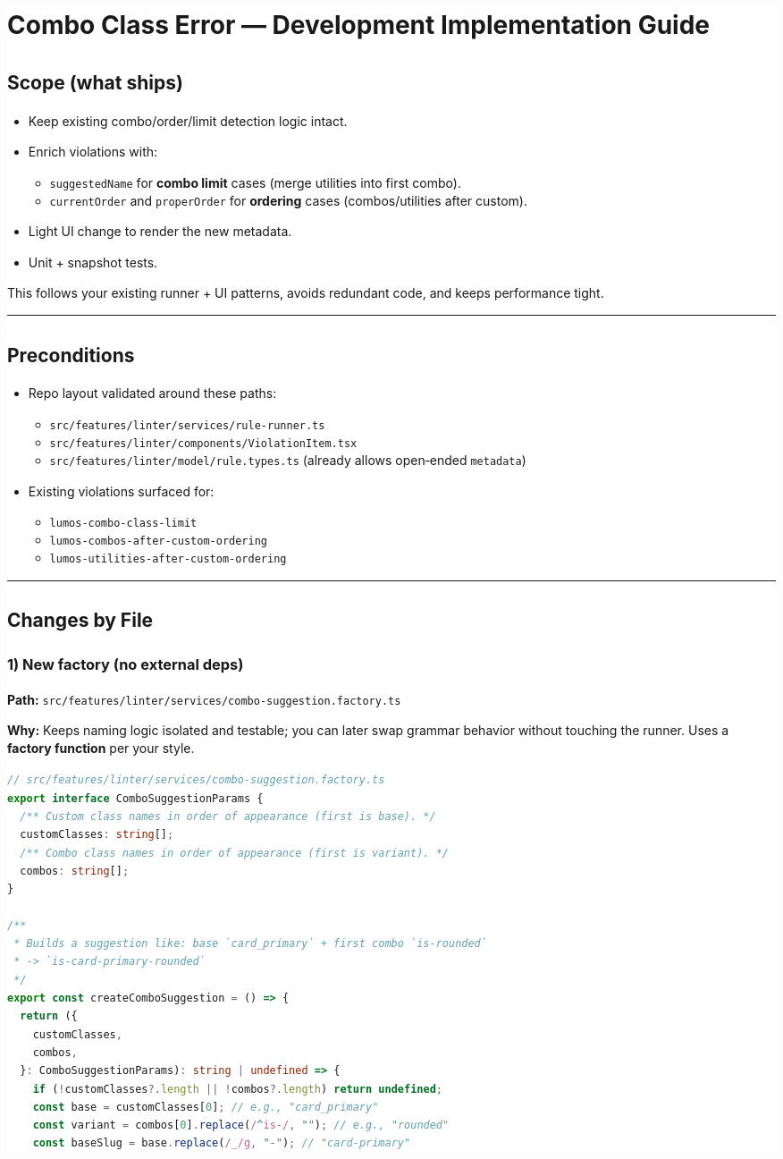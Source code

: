 # Combo Class Error — Development Implementation Guide

## Scope (what ships)

- Keep existing combo/order/limit detection logic intact.
- Enrich violations with:

  - `suggestedName` for **combo limit** cases (merge utilities into first combo).
  - `currentOrder` and `properOrder` for **ordering** cases (combos/utilities after custom).

- Light UI change to render the new metadata.
- Unit + snapshot tests.

This follows your existing runner + UI patterns, avoids redundant code, and keeps performance tight.

---

## Preconditions

- Repo layout validated around these paths:

  - `src/features/linter/services/rule-runner.ts`
  - `src/features/linter/components/ViolationItem.tsx`
  - `src/features/linter/model/rule.types.ts` (already allows open‑ended `metadata`)

- Existing violations surfaced for:

  - `lumos-combo-class-limit`
  - `lumos-combos-after-custom-ordering`
  - `lumos-utilities-after-custom-ordering`

---

## Changes by File

### 1) New factory (no external deps)

**Path:** `src/features/linter/services/combo-suggestion.factory.ts`

**Why:** Keeps naming logic isolated and testable; you can later swap grammar behavior without touching the runner. Uses a **factory function** per your style.

```ts
// src/features/linter/services/combo-suggestion.factory.ts
export interface ComboSuggestionParams {
  /** Custom class names in order of appearance (first is base). */
  customClasses: string[];
  /** Combo class names in order of appearance (first is variant). */
  combos: string[];
}

/**
 * Builds a suggestion like: base `card_primary` + first combo `is-rounded`
 * -> `is-card-primary-rounded`
 */
export const createComboSuggestion = () => {
  return ({
    customClasses,
    combos,
  }: ComboSuggestionParams): string | undefined => {
    if (!customClasses?.length || !combos?.length) return undefined;
    const base = customClasses[0]; // e.g., "card_primary"
    const variant = combos[0].replace(/^is-/, ""); // e.g., "rounded"
    const baseSlug = base.replace(/_/g, "-"); // "card-primary"
```